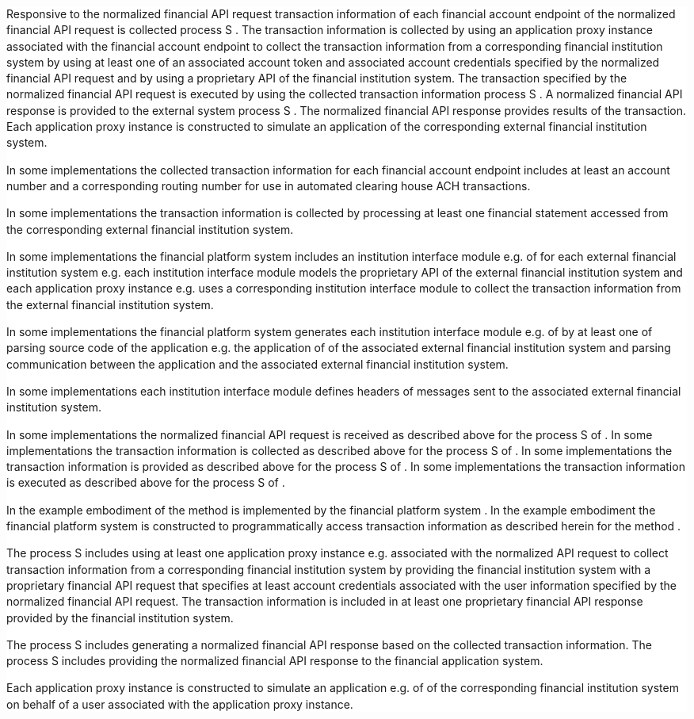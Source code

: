 Responsive to the normalized financial API request transaction information of each financial account endpoint of the normalized financial API request is collected process S . The transaction information is collected by using an application proxy instance associated with the financial account endpoint to collect the transaction information from a corresponding financial institution system by using at least one of an associated account token and associated account credentials specified by the normalized financial API request and by using a proprietary API of the financial institution system. The transaction specified by the normalized financial API request is executed by using the collected transaction information process S . A normalized financial API response is provided to the external system process S . The normalized financial API response provides results of the transaction. Each application proxy instance is constructed to simulate an application of the corresponding external financial institution system.

In some implementations the collected transaction information for each financial account endpoint includes at least an account number and a corresponding routing number for use in automated clearing house ACH transactions.

In some implementations the transaction information is collected by processing at least one financial statement accessed from the corresponding external financial institution system.

In some implementations the financial platform system includes an institution interface module e.g. of for each external financial institution system e.g. each institution interface module models the proprietary API of the external financial institution system and each application proxy instance e.g. uses a corresponding institution interface module to collect the transaction information from the external financial institution system.

In some implementations the financial platform system generates each institution interface module e.g. of by at least one of parsing source code of the application e.g. the application of of the associated external financial institution system and parsing communication between the application and the associated external financial institution system.

In some implementations each institution interface module defines headers of messages sent to the associated external financial institution system.

In some implementations the normalized financial API request is received as described above for the process S of . In some implementations the transaction information is collected as described above for the process S of . In some implementations the transaction information is provided as described above for the process S of . In some implementations the transaction information is executed as described above for the process S of .

In the example embodiment of the method is implemented by the financial platform system . In the example embodiment the financial platform system is constructed to programmatically access transaction information as described herein for the method .

The process S includes using at least one application proxy instance e.g. associated with the normalized API request to collect transaction information from a corresponding financial institution system by providing the financial institution system with a proprietary financial API request that specifies at least account credentials associated with the user information specified by the normalized financial API request. The transaction information is included in at least one proprietary financial API response provided by the financial institution system.

The process S includes generating a normalized financial API response based on the collected transaction information. The process S includes providing the normalized financial API response to the financial application system.

Each application proxy instance is constructed to simulate an application e.g. of of the corresponding financial institution system on behalf of a user associated with the application proxy instance.
